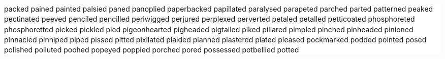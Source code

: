 packed
pained
painted
palsied
paned
panoplied
paperbacked
papillated
paralysed
parapeted
parched
parted
patterned
peaked
pectinated
peeved
penciled
pencilled
periwigged
perjured
perplexed
perverted
petaled
petalled
petticoated
phosphoreted
phosphoretted
picked
pickled
pied
pigeonhearted
pigheaded
pigtailed
piked
pillared
pimpled
pinched
pinheaded
pinioned
pinnacled
pinniped
piped
pissed
pitted
pixilated
plaided
planned
plastered
plated
pleased
pockmarked
podded
pointed
posed
polished
polluted
poohed
popeyed
poppied
porched
pored
possessed
potbellied
potted